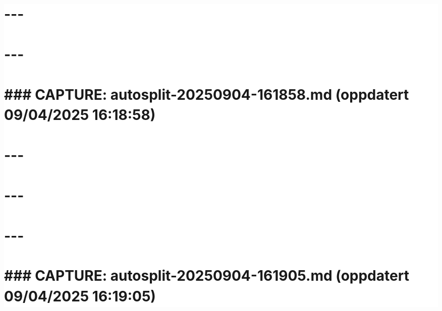 #

# ---

#

#

#

# ---

#

#

#

#

#

# \### CAPTURE: autosplit-20250904-161858.md (oppdatert 09/04/2025 16:18:58)

# ---

#

#

# ---

#

#

#

# ---

#

#

#

#

#

# \### CAPTURE: autosplit-20250904-161905.md (oppdatert 09/04/2025 16:19:05)
